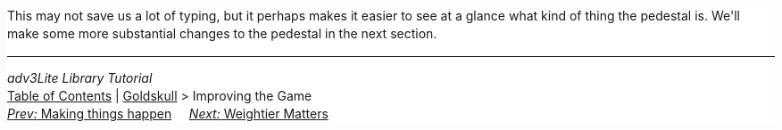 </div>

This may not save us a lot of typing, but it perhaps makes it easier to
see at a glance what kind of thing the pedestal is. We'll make some more
substantial changes to the pedestal in the next section.

</div>

------------------------------------------------------------------------

<div class="navb">

*adv3Lite Library Tutorial*  
<a href="toc.htm" class="nav">Table of Contents</a> \|
<a href="goldskull.htm" class="nav">Goldskull</a> \> Improving the
Game  
<span class="navnp"><a href="making.htm" class="nav"><em>Prev:</em> Making things happen</a>
   
<a href="weightier.htm" class="nav"><em>Next:</em> Weightier Matters</a>
    </span>

</div>
